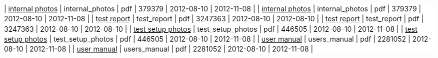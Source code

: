 | [internal photos](Y7OVP2/ec577a70e0e98e7afed90525ffcdca52/1763737.pdf) | internal_photos | pdf | 379379 | 2012-08-10 | 2012-11-08 |
| [internal photos](Y7OVP2/ec577a70e0e98e7afed90525ffcdca52/1763737.pdf) | internal_photos | pdf | 379379 | 2012-08-10 | 2012-11-08 |
| [test report](Y7OVP2/ec577a70e0e98e7afed90525ffcdca52/1763753.pdf) | test_report | pdf | 3247363 | 2012-08-10 | 2012-08-10 |
| [test report](Y7OVP2/ec577a70e0e98e7afed90525ffcdca52/1763753.pdf) | test_report | pdf | 3247363 | 2012-08-10 | 2012-08-10 |
| [test setup photos](Y7OVP2/ec577a70e0e98e7afed90525ffcdca52/1763738.pdf) | test_setup_photos | pdf | 446505 | 2012-08-10 | 2012-11-08 |
| [test setup photos](Y7OVP2/ec577a70e0e98e7afed90525ffcdca52/1763738.pdf) | test_setup_photos | pdf | 446505 | 2012-08-10 | 2012-11-08 |
| [user manual](Y7OVP2/ec577a70e0e98e7afed90525ffcdca52/1763739.pdf) | users_manual | pdf | 2281052 | 2012-08-10 | 2012-11-08 |
| [user manual](Y7OVP2/ec577a70e0e98e7afed90525ffcdca52/1763739.pdf) | users_manual | pdf | 2281052 | 2012-08-10 | 2012-11-08 |
